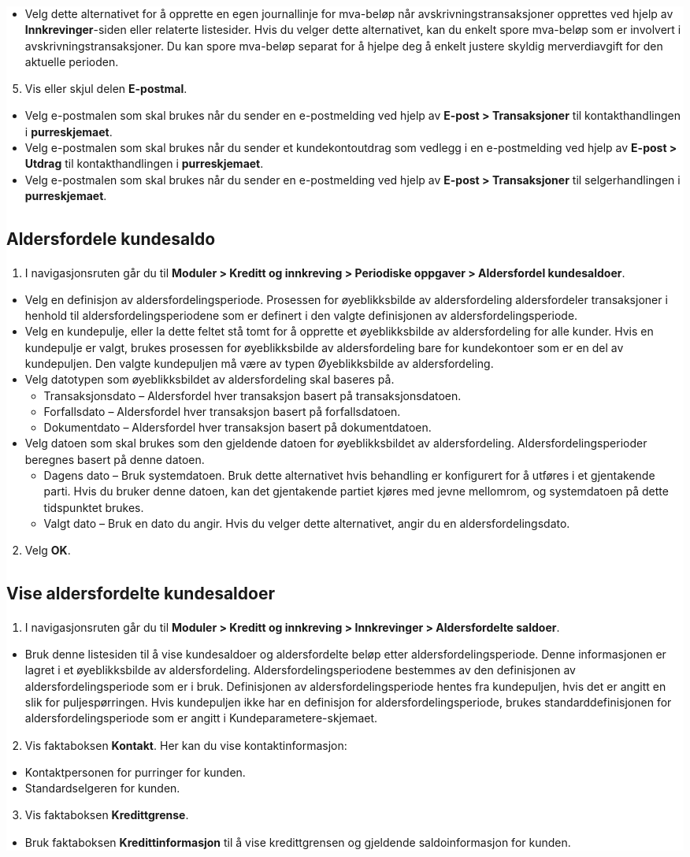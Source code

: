 - Velg dette alternativet for å opprette en egen journallinje for mva-beløp når avskrivningstransaksjoner opprettes ved hjelp av **Innkrevinger**-siden eller relaterte listesider. Hvis du velger dette alternativet, kan du enkelt spore mva-beløp som er involvert i avskrivningstransaksjoner. Du kan spore mva-beløp separat for å hjelpe deg å enkelt justere skyldig merverdiavgift for den aktuelle perioden.  
5. Vis eller skjul delen **E-postmal**.
- Velg e-postmalen som skal brukes når du sender en e-postmelding ved hjelp av **E-post > Transaksjoner** til kontakthandlingen i **purreskjemaet**.  
- Velg e-postmalen som skal brukes når du sender et kundekontoutdrag som vedlegg i en e-postmelding ved hjelp av **E-post > Utdrag** til kontakthandlingen i **purreskjemaet**.  
- Velg e-postmalen som skal brukes når du sender en e-postmelding ved hjelp av **E-post > Transaksjoner** til selgerhandlingen i **purreskjemaet**.  

## <a name="age-customer-balance"></a>Aldersfordele kundesaldo
1. I navigasjonsruten går du til **Moduler > Kreditt og innkreving > Periodiske oppgaver > Aldersfordel kundesaldoer**.
- Velg en definisjon av aldersfordelingsperiode. Prosessen for øyeblikksbilde av aldersfordeling aldersfordeler transaksjoner i henhold til aldersfordelingsperiodene som er definert i den valgte definisjonen av aldersfordelingsperiode.  
- Velg en kundepulje, eller la dette feltet stå tomt for å opprette et øyeblikksbilde av aldersfordeling for alle kunder. Hvis en kundepulje er valgt, brukes prosessen for øyeblikksbilde av aldersfordeling bare for kundekontoer som er en del av kundepuljen. Den valgte kundepuljen må være av typen Øyeblikksbilde av aldersfordeling.  
- Velg datotypen som øyeblikksbildet av aldersfordeling skal baseres på.  
  - Transaksjonsdato – Aldersfordel hver transaksjon basert på transaksjonsdatoen.    
  - Forfallsdato – Aldersfordel hver transaksjon basert på forfallsdatoen.    
  - Dokumentdato – Aldersfordel hver transaksjon basert på dokumentdatoen.  
- Velg datoen som skal brukes som den gjeldende datoen for øyeblikksbildet av aldersfordeling. Aldersfordelingsperioder beregnes basert på denne datoen.    
  - Dagens dato – Bruk systemdatoen. Bruk dette alternativet hvis behandling er konfigurert for å utføres i et gjentakende parti. Hvis du bruker denne datoen, kan det gjentakende partiet kjøres med jevne mellomrom, og systemdatoen på dette tidspunktet brukes.    
  - Valgt dato – Bruk en dato du angir. Hvis du velger dette alternativet, angir du en aldersfordelingsdato.  
2. Velg **OK**.

## <a name="view-aged-customer-balances"></a>Vise aldersfordelte kundesaldoer
1. I navigasjonsruten går du til **Moduler > Kreditt og innkreving > Innkrevinger > Aldersfordelte saldoer**.
- Bruk denne listesiden til å vise kundesaldoer og aldersfordelte beløp etter aldersfordelingsperiode. Denne informasjonen er lagret i et øyeblikksbilde av aldersfordeling. Aldersfordelingsperiodene bestemmes av den definisjonen av aldersfordelingsperiode som er i bruk. Definisjonen av aldersfordelingsperiode hentes fra kundepuljen, hvis det er angitt en slik for puljespørringen. Hvis kundepuljen ikke har en definisjon for aldersfordelingsperiode, brukes standarddefinisjonen for aldersfordelingsperiode som er angitt i Kundeparametere-skjemaet.  
2. Vis faktaboksen **Kontakt**. Her kan du vise kontaktinformasjon:
- Kontaktpersonen for purringer for kunden.  
- Standardselgeren for kunden.  
3. Vis faktaboksen **Kredittgrense**.
- Bruk faktaboksen **Kredittinformasjon** til å vise kredittgrensen og gjeldende saldoinformasjon for kunden.  
